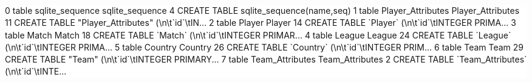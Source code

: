   <tbody>
    <tr>
      <th>0</th>
      <td>table</td>
      <td>sqlite_sequence</td>
      <td>sqlite_sequence</td>
      <td>4</td>
      <td>CREATE TABLE sqlite_sequence(name,seq)</td>
    </tr>
    <tr>
      <th>1</th>
      <td>table</td>
      <td>Player_Attributes</td>
      <td>Player_Attributes</td>
      <td>11</td>
      <td>CREATE TABLE "Player_Attributes" (\n\t`id`\tIN...</td>
    </tr>
    <tr>
      <th>2</th>
      <td>table</td>
      <td>Player</td>
      <td>Player</td>
      <td>14</td>
      <td>CREATE TABLE `Player` (\n\t`id`\tINTEGER PRIMA...</td>
    </tr>
    <tr>
      <th>3</th>
      <td>table</td>
      <td>Match</td>
      <td>Match</td>
      <td>18</td>
      <td>CREATE TABLE `Match` (\n\t`id`\tINTEGER PRIMAR...</td>
    </tr>
    <tr>
      <th>4</th>
      <td>table</td>
      <td>League</td>
      <td>League</td>
      <td>24</td>
      <td>CREATE TABLE `League` (\n\t`id`\tINTEGER PRIMA...</td>
    </tr>
    <tr>
      <th>5</th>
      <td>table</td>
      <td>Country</td>
      <td>Country</td>
      <td>26</td>
      <td>CREATE TABLE `Country` (\n\t`id`\tINTEGER PRIM...</td>
    </tr>
    <tr>
      <th>6</th>
      <td>table</td>
      <td>Team</td>
      <td>Team</td>
      <td>29</td>
      <td>CREATE TABLE "Team" (\n\t`id`\tINTEGER PRIMARY...</td>
    </tr>
    <tr>
      <th>7</th>
      <td>table</td>
      <td>Team_Attributes</td>
      <td>Team_Attributes</td>
      <td>2</td>
      <td>CREATE TABLE `Team_Attributes` (\n\t`id`\tINTE...</td>
